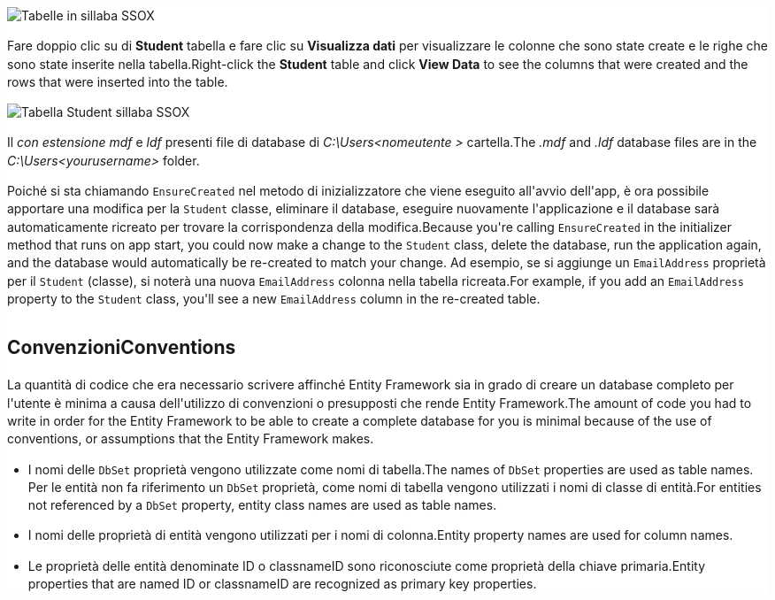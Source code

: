![Tabelle in sillaba SSOX](intro/_static/ssox-tables.png)

<span data-ttu-id="a5f9e-311">Fare doppio clic su di **Student** tabella e fare clic su **Visualizza dati** per visualizzare le colonne che sono state create e le righe che sono state inserite nella tabella.</span><span class="sxs-lookup"><span data-stu-id="a5f9e-311">Right-click the **Student** table and click **View Data** to see the columns that were created and the rows that were inserted into the table.</span></span>

![Tabella Student sillaba SSOX](intro/_static/ssox-student-table.png)

<span data-ttu-id="a5f9e-313">Il *con estensione mdf* e *ldf* presenti file di database di *C:\Users\<nomeutente >* cartella.</span><span class="sxs-lookup"><span data-stu-id="a5f9e-313">The *.mdf* and *.ldf* database files are in the *C:\Users\<yourusername>* folder.</span></span>

<span data-ttu-id="a5f9e-314">Poiché si sta chiamando `EnsureCreated` nel metodo di inizializzatore che viene eseguito all'avvio dell'app, è ora possibile apportare una modifica per la `Student` classe, eliminare il database, eseguire nuovamente l'applicazione e il database sarà automaticamente ricreato per trovare la corrispondenza della modifica.</span><span class="sxs-lookup"><span data-stu-id="a5f9e-314">Because you're calling `EnsureCreated` in the initializer method that runs on app start, you could now make a change to the `Student` class, delete the database, run the application again, and the database would automatically be re-created to match your change.</span></span> <span data-ttu-id="a5f9e-315">Ad esempio, se si aggiunge un `EmailAddress` proprietà per il `Student` (classe), si noterà una nuova `EmailAddress` colonna nella tabella ricreata.</span><span class="sxs-lookup"><span data-stu-id="a5f9e-315">For example, if you add an `EmailAddress` property to the `Student` class, you'll see a new `EmailAddress` column in the re-created table.</span></span>

## <a name="conventions"></a><span data-ttu-id="a5f9e-316">Convenzioni</span><span class="sxs-lookup"><span data-stu-id="a5f9e-316">Conventions</span></span>

<span data-ttu-id="a5f9e-317">La quantità di codice che era necessario scrivere affinché Entity Framework sia in grado di creare un database completo per l'utente è minima a causa dell'utilizzo di convenzioni o presupposti che rende Entity Framework.</span><span class="sxs-lookup"><span data-stu-id="a5f9e-317">The amount of code you had to write in order for the Entity Framework to be able to create a complete database for you is minimal because of the use of conventions, or assumptions that the Entity Framework makes.</span></span>

* <span data-ttu-id="a5f9e-318">I nomi delle `DbSet` proprietà vengono utilizzate come nomi di tabella.</span><span class="sxs-lookup"><span data-stu-id="a5f9e-318">The names of `DbSet` properties are used as table names.</span></span> <span data-ttu-id="a5f9e-319">Per le entità non fa riferimento un `DbSet` proprietà, come nomi di tabella vengono utilizzati i nomi di classe di entità.</span><span class="sxs-lookup"><span data-stu-id="a5f9e-319">For entities not referenced by a `DbSet` property, entity class names are used as table names.</span></span>

* <span data-ttu-id="a5f9e-320">I nomi delle proprietà di entità vengono utilizzati per i nomi di colonna.</span><span class="sxs-lookup"><span data-stu-id="a5f9e-320">Entity property names are used for column names.</span></span>

* <span data-ttu-id="a5f9e-321">Le proprietà delle entità denominate ID o classnameID sono riconosciute come proprietà della chiave primaria.</span><span class="sxs-lookup"><span data-stu-id="a5f9e-321">Entity properties that are named ID or classnameID are recognized as primary key properties.</span></span>
